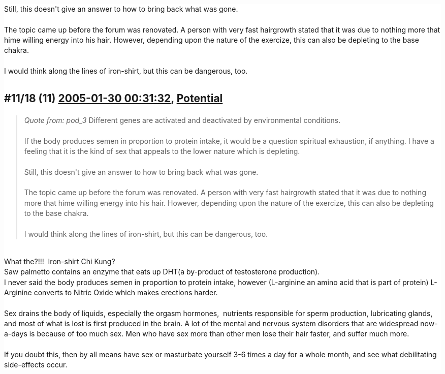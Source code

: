 Still, this doesn't give an answer to how to bring back what was gone.
<br>
<br>
The topic came up before the forum was renovated. A person with very fast hairgrowth stated that it was due to nothing more that hime willing energy into his hair. However, depending upon the nature of the exercize, this can also be depleting to the base chakra.
<br>
<br>
I would think along the lines of iron-shirt, but this can be dangerous, too.
</section>

## \#11/18 (11) [2005-01-30 00:31:32](https://www.astralpulse.com/forums/index.php?msg=145811), [Potential](https://www.astralpulse.com/forums/profile/?u=8170)  ##
<section>
<blockquote class="bbc_standard_quote">
 <cite>
  Quote from: pod_3
 </cite>
 Different genes are activated and deactivated by environmental conditions.
 <br>
 <br>
 If the body produces semen in proportion to protein intake, it would be a question spiritual exhaustion, if anything. I have a feeling that it is the kind of sex that appeals to the lower nature which is depleting.
 <br>
 <br>
 Still, this doesn't give an answer to how to bring back what was gone.
 <br>
 <br>
 The topic came up before the forum was renovated. A person with very fast hairgrowth stated that it was due to nothing more that hime willing energy into his hair. However, depending upon the nature of the exercize, this can also be depleting to the base chakra.
 <br>
 <br>
 I would think along the lines of iron-shirt, but this can be dangerous, too.
</blockquote>
<br>
What the?!!!  Iron-shirt Chi Kung?
<br>
Saw palmetto contains an enzyme that eats up DHT(a by-product of testosterone production).
<br>
I never said the body produces semen in proportion to protein intake, however (L-arginine an amino acid that is part of protein) L-Arginine converts to Nitric Oxide which makes erections harder.
<br>
<br>
Sex drains the body of liquids, especially the orgasm hormones,  nutrients responsible for sperm production, lubricating glands, and most of what is lost is first produced in the brain. A lot of the mental and nervous system disorders that are widespread now-a-days is because of too much sex. Men who have sex more than other men lose their hair faster, and suffer much more.
<br>
<br>
If you doubt this, then by all means have sex or masturbate yourself 3-6 times a day for a whole month, and see what debilitating side-effects occur.
</section>
